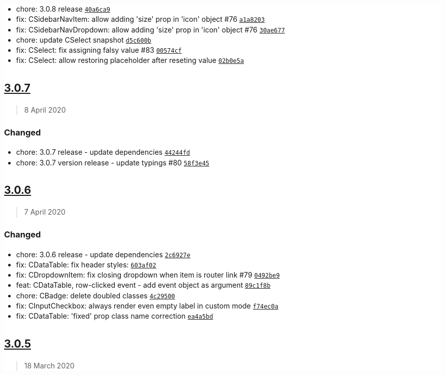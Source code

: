 - chore: 3.0.8 release [`40a6ca9`](https://github.com/coreui/coreui-vue/commit/40a6ca90ccc429f288ea738ebd1c56e8f63c7be9)
- fix: CSidebarNavItem: allow adding 'size' prop in 'icon' object #76 [`a1a8203`](https://github.com/coreui/coreui-vue/commit/a1a820385e8b2f190afa9c91628e9b1b0edf9fec)
- fix: CSidebarNavDropdown: allow adding 'size' prop in 'icon' object #76 [`30ae677`](https://github.com/coreui/coreui-vue/commit/30ae6774b1983486c986593ccca2b751f1864645)
- chore: update CSelect snapshot [`d5c600b`](https://github.com/coreui/coreui-vue/commit/d5c600b5d3f35b65ce216ac396db1a8be3fe21ee)
- fix: CSelect: fix assigning falsy value #83 [`00574cf`](https://github.com/coreui/coreui-vue/commit/00574cf03d6008d86d96a01237dfd316fcd96c08)
- fix: CSelect: allow restoring placeholder after reseting value [`02b0e5a`](https://github.com/coreui/coreui-vue/commit/02b0e5acf5ad4f90ee6f12949c0d695aee1b9d89)

## [3.0.7](https://github.com/coreui/coreui-vue/compare/3.0.6...3.0.7)

> 8 April 2020

### Changed

- chore: 3.0.7 release - update dependencies [`44244fd`](https://github.com/coreui/coreui-vue/commit/44244fdb65b90d3a61e64fb30791df98292d3863)
- chore: 3.0.7 version release - update typings #80 [`58f3e45`](https://github.com/coreui/coreui-vue/commit/58f3e45f093e3284f8ff9c1a0afe26f00a6c60f3)

## [3.0.6](https://github.com/coreui/coreui-vue/compare/3.0.5...3.0.6)

> 7 April 2020

### Changed

- chore: 3.0.6 release - update dependencies [`2c6927e`](https://github.com/coreui/coreui-vue/commit/2c6927e1dbc080a3f34b855235af773b1760056a)
- fix: CDataTable: fix header styles: [`603af02`](https://github.com/coreui/coreui-vue/commit/603af02123e9df76a3e8c1ab4740944f8ee02c89)
- fix: CDropdownItem: fix closing dropdown when item is router link #79 [`0492be9`](https://github.com/coreui/coreui-vue/commit/0492be948091b81eb6ec34322096ff60b35bc58d)
- feat: CDataTable, row-clicked event - add event object as argument [`89c1f8b`](https://github.com/coreui/coreui-vue/commit/89c1f8b70d3bc53507bae0a7940640bc500100f7)
- chore: CBadge: delete doubled classes [`4c29500`](https://github.com/coreui/coreui-vue/commit/4c29500a94c15120ccc00a8ff0d8b8af7af4e6a8)
- fix: CInputCheckbox: always render even empty label in custom mode [`f74ec0a`](https://github.com/coreui/coreui-vue/commit/f74ec0ad758e3a18666ba8f6d02146284f0e150a)
- fix: CDataTable: 'fixed' prop class name correction [`ea4a5bd`](https://github.com/coreui/coreui-vue/commit/ea4a5bdf43e5b1df1f59edb651bc4bf39f62edcb)

## [3.0.5](https://github.com/coreui/coreui-vue/compare/3.0.4...3.0.5)

> 18 March 2020
